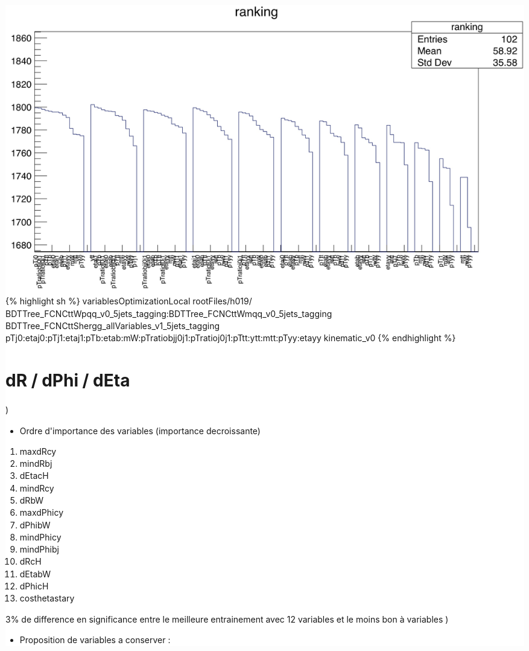 ![IMAGE](/images/q/E99C96AB7336869E39E7544981F3797B.jpg)
{% highlight sh %}
variablesOptimizationLocal rootFiles/h019/ BDTTree_FCNCttWpqq_v0_5jets_tagging:BDTTree_FCNCttWmqq_v0_5jets_tagging BDTTree_FCNCttShergg_allVariables_v1_5jets_tagging pTj0:etaj0:pTj1:etaj1:pTb:etab:mW:pTratiobjj0j1:pTratioj0j1:pTtt:ytt:mtt:pTyy:etayy kinematic_v0
{% endhighlight %}

# dR / dPhi / dEta
)
* Ordre d'importance des variables (importance decroissante)

1. maxdRcy
2. mindRbj
3. dEtacH
4. mindRcy
5. dRbW
6. maxdPhicy
7. dPhibW
8. mindPhicy
9. mindPhibj
10. dRcH
11. dEtabW
12. dPhicH
13. costhetastary

3% de difference en significance entre le meilleure entrainement avec 12 variables et le moins bon à variables
)
* Proposition de variables a conserver :
